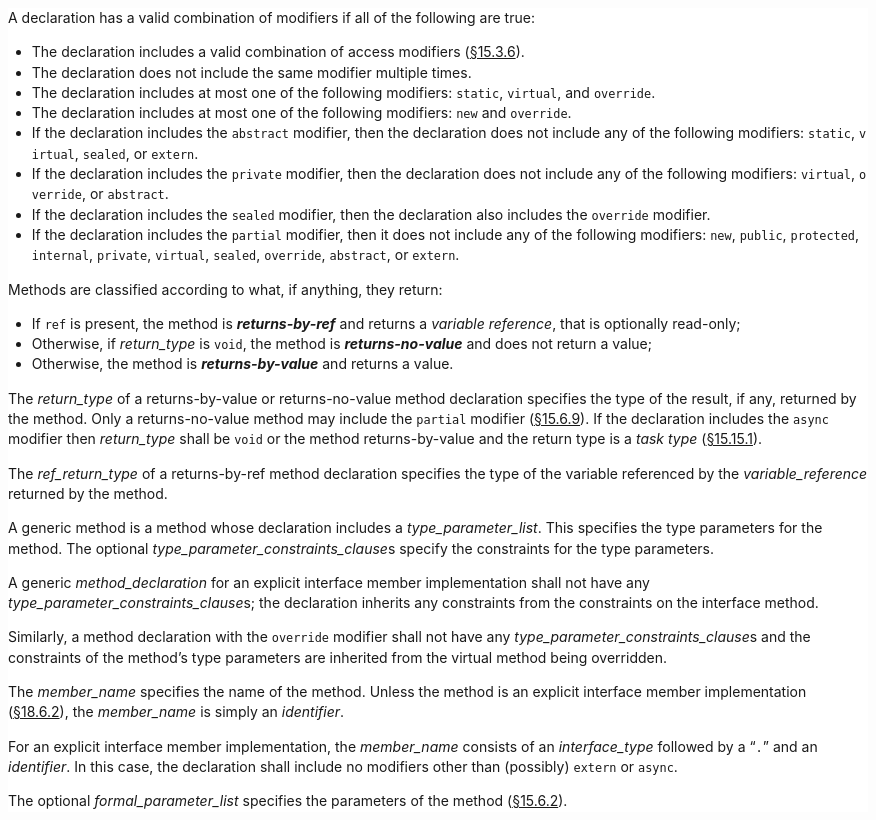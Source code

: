 A declaration has a valid combination of modifiers if all of the following are true:

- The declaration includes a valid combination of access modifiers ([§15.3.6](classes.md#1536-access-modifiers)).
- The declaration does not include the same modifier multiple times.
- The declaration includes at most one of the following modifiers: `static`, `virtual`, and `override`.
- The declaration includes at most one of the following modifiers: `new` and `override`.
- If the declaration includes the `abstract` modifier, then the declaration does not include any of the following modifiers: `static`, `virtual`, `sealed`, or `extern`.
- If the declaration includes the `private` modifier, then the declaration does not include any of the following modifiers: `virtual`, `override`, or `abstract`.
- If the declaration includes the `sealed` modifier, then the declaration also includes the `override` modifier.
- If the declaration includes the `partial` modifier, then it does not include any of the following modifiers: `new`, `public`, `protected`, `internal`, `private`, `virtual`, `sealed`, `override`, `abstract`, or `extern`.

Methods are classified according to what, if anything, they return:

- If `ref` is present, the method is ***returns-by-ref*** and returns a *variable reference*, that is optionally read-only;
- Otherwise, if *return_type* is `void`, the method is ***returns-no-value*** and does not return a value;
- Otherwise, the method is ***returns-by-value*** and returns a value.

The *return_type* of a returns-by-value or returns-no-value method declaration specifies the type of the result, if any, returned by the method. Only a returns-no-value method may include the `partial` modifier ([§15.6.9](classes.md#1569-partial-methods)). If the declaration includes the `async` modifier then *return_type* shall be `void` or the method returns-by-value and the return type is a *task type* ([§15.15.1](classes.md#15151-general)).

The *ref_return_type* of a returns-by-ref method declaration specifies the type of the variable referenced by the *variable_reference* returned by the method.

A generic method is a method whose declaration includes a *type_parameter_list*. This specifies the type parameters for the method. The optional *type_parameter_constraints_clause*s specify the constraints for the type parameters.

A generic *method_declaration* for an explicit interface member implementation shall not have any *type_parameter_constraints_clause*s; the declaration inherits any constraints from the constraints on the interface method.

Similarly, a method declaration with the `override` modifier shall not have any *type_parameter_constraints_clause*s and the constraints of the method’s type parameters are inherited from the virtual method being overridden.

The *member_name* specifies the name of the method. Unless the method is an explicit interface member implementation ([§18.6.2](interfaces.md#1862-explicit-interface-member-implementations)), the *member_name* is simply an *identifier*.

For an explicit interface member implementation, the *member_name* consists of an *interface_type* followed by a “`.`” and an *identifier*. In this case, the declaration shall include no modifiers other than (possibly) `extern` or `async`.

The optional *formal_parameter_list* specifies the parameters of the method ([§15.6.2](classes.md#1562-method-parameters)).
